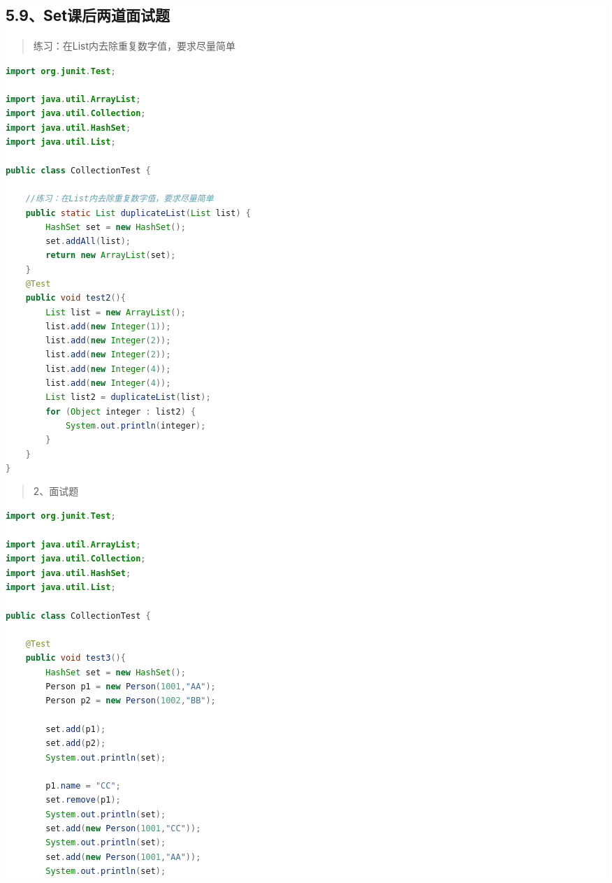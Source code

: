 ## 5.9、Set课后两道面试题

> 练习：在List内去除重复数字值，要求尽量简单

```java
import org.junit.Test;

import java.util.ArrayList;
import java.util.Collection;
import java.util.HashSet;
import java.util.List;

public class CollectionTest {

    //练习：在List内去除重复数字值，要求尽量简单
    public static List duplicateList(List list) {
        HashSet set = new HashSet();
        set.addAll(list);
        return new ArrayList(set);
    }
    @Test
    public void test2(){
        List list = new ArrayList();
        list.add(new Integer(1));
        list.add(new Integer(2));
        list.add(new Integer(2));
        list.add(new Integer(4));
        list.add(new Integer(4));
        List list2 = duplicateList(list);
        for (Object integer : list2) {
            System.out.println(integer);
        }
    }
}
```

> 2、面试题

```java
import org.junit.Test;

import java.util.ArrayList;
import java.util.Collection;
import java.util.HashSet;
import java.util.List;

public class CollectionTest {

    @Test
    public void test3(){
        HashSet set = new HashSet();
        Person p1 = new Person(1001,"AA");
        Person p2 = new Person(1002,"BB");

        set.add(p1);
        set.add(p2);
        System.out.println(set);

        p1.name = "CC";
        set.remove(p1);
        System.out.println(set);
        set.add(new Person(1001,"CC"));
        System.out.println(set);
        set.add(new Person(1001,"AA"));
        System.out.println(set);
```